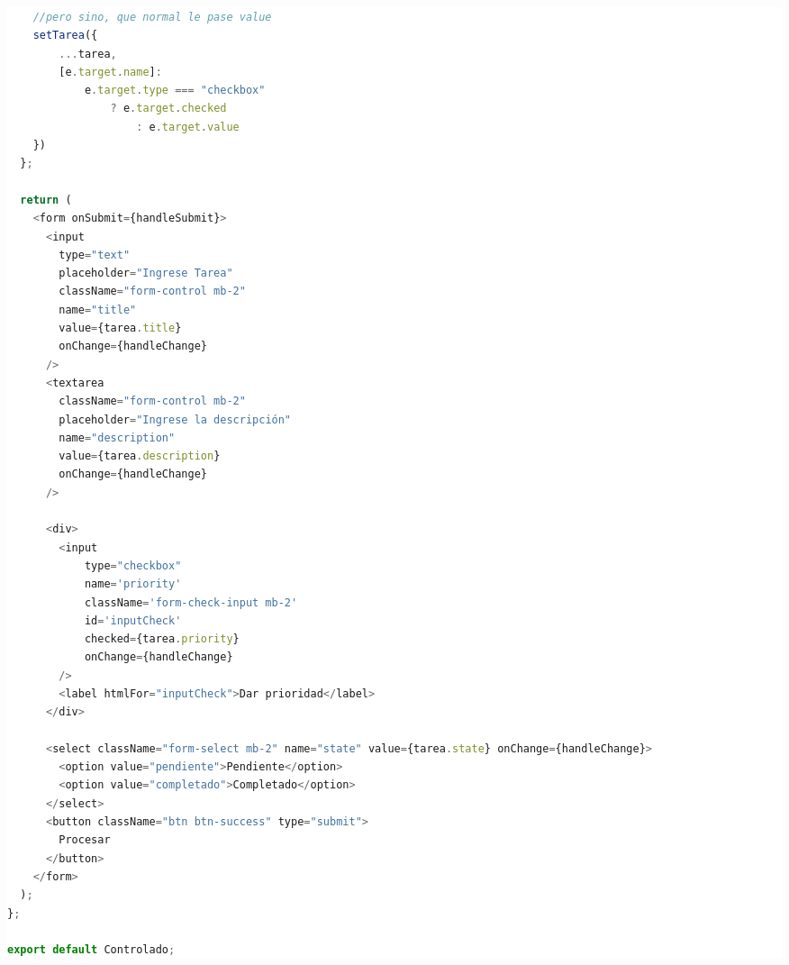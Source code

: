 ```js
    //pero sino, que normal le pase value
    setTarea({
        ...tarea, 
        [e.target.name]: 
            e.target.type === "checkbox" 
                ? e.target.checked 
                    : e.target.value
    })
  };

  return (
    <form onSubmit={handleSubmit}>
      <input
        type="text"
        placeholder="Ingrese Tarea"
        className="form-control mb-2"
        name="title"
        value={tarea.title}
        onChange={handleChange}
      />
      <textarea
        className="form-control mb-2"
        placeholder="Ingrese la descripción"
        name="description"
        value={tarea.description}
        onChange={handleChange}
      />

      <div>
        <input 
            type="checkbox" 
            name='priority' 
            className='form-check-input mb-2' 
            id='inputCheck' 
            checked={tarea.priority}
            onChange={handleChange}
        />
        <label htmlFor="inputCheck">Dar prioridad</label>
      </div>

      <select className="form-select mb-2" name="state" value={tarea.state} onChange={handleChange}>
        <option value="pendiente">Pendiente</option>
        <option value="completado">Completado</option>
      </select>
      <button className="btn btn-success" type="submit">
        Procesar
      </button>
    </form>
  );
};

export default Controlado;

```
